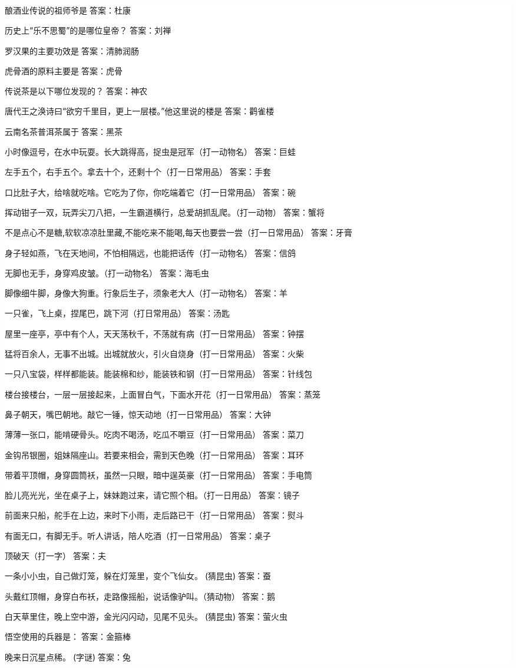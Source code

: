 酿酒业传说的祖师爷是 答案：杜康

历史上“乐不思蜀”的是哪位皇帝？ 答案：刘禅

罗汉果的主要功效是 答案：清肺润肠

虎骨酒的原料主要是 答案：虎骨

传说茶是以下哪位发现的？ 答案：神农

唐代王之涣诗曰“欲穷千里目，更上一层楼。”他这里说的楼是 答案：鹳雀楼

云南名茶普洱茶属于 答案：黑茶

小时像逗号，在水中玩耍。长大跳得高，捉虫是冠军（打一动物名） 答案：巨蛙

左手五个，右手五个。拿去十个，还剩十个（打一日常用品） 答案：手套

口比肚子大，给啥就吃啥。它吃为了你，你吃端着它（打一日常用品） 答案：碗

挥动钳子一双，玩弄尖刀八把，一生霸道横行，总爱胡抓乱爬。（打一动物） 答案：蟹将

不是点心不是糖,软软凉凉肚里藏,不能吃来不能喝,每天也要尝一尝（打一日常用品） 答案：牙膏

身子轻如燕，飞在天地间，不怕相隔远，也能把话传（打一动物名） 答案：信鸽

无脚也无手，身穿鸡皮皱。（打一动物名） 答案：海毛虫

脚像细牛脚，身像大狗重。行象后生子，须象老大人（打一动物名） 答案：羊

一只雀，飞上桌，捏尾巴，跳下河（打日常用品） 答案：汤匙

屋里一座亭，亭中有个人，天天荡秋千，不荡就有病（打一日常用品） 答案：钟摆

猛将百余人，无事不出城。出城就放火，引火自烧身（打一日常用品） 答案：火柴

一只八宝袋，样样都能装。能装棉和纱，能装铁和钢（打一日常用品） 答案：针线包

楼台接楼台，一层一层接起来，上面冒白气，下面水开花（打一日常用品） 答案：蒸笼

鼻子朝天，嘴巴朝地。敲它一锤，惊天动地（打一日常用品） 答案：大钟

薄薄一张口，能啃硬骨头。吃肉不喝汤，吃瓜不嚼豆（打一日常用品） 答案：菜刀

金钩吊银圈，姐妹隔座山。若要来相会，需到天色晚（打一日常用品） 答案：耳环

带着平顶帽，身穿圆筒袄，虽然一只眼，暗中逞英豪（打一日常用品） 答案：手电筒

脸儿亮光光，坐在桌子上，妹妹跑过来，请它照个相。（打一日用品） 答案：镜子

前面来只船，舵手在上边，来时下小雨，走后路已干（打一日常用品） 答案：熨斗

有面无口，有脚无手。听人讲话，陪人吃酒（打一日常用品） 答案：桌子

顶破天（打一字） 答案：夫

一条小小虫，自己做灯笼，躲在灯笼里，变个飞仙女。 (猜昆虫) 答案：蚕

头戴红顶帽，身穿白布袄，走路像摇船，说话像驴叫。（猜动物） 答案：鹅

白天草里住，晚上空中游，金光闪闪动，见尾不见头。 (猜昆虫) 答案：萤火虫

悟空使用的兵器是： 答案：金箍棒

晚来日沉星点稀。 (字谜) 答案：兔
